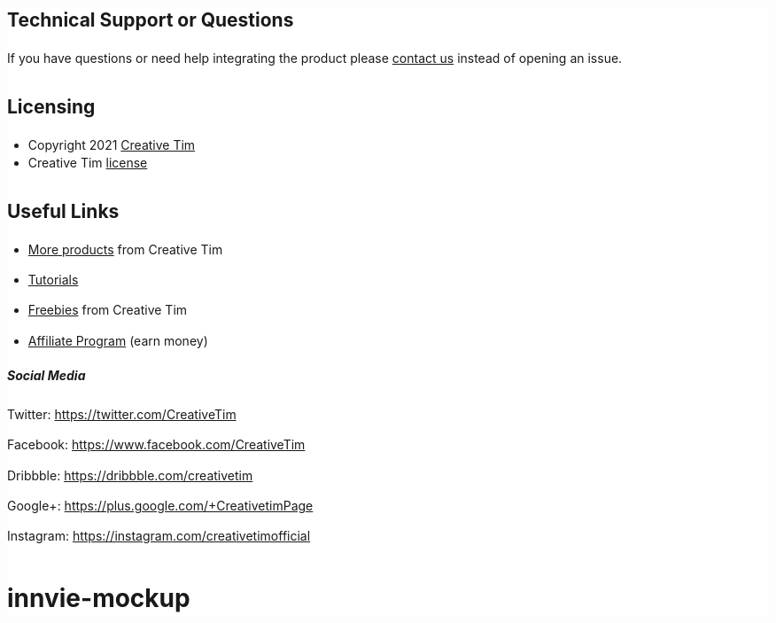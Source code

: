 ## Technical Support or Questions

If you have questions or need help integrating the product please [contact us](https://www.creative-tim.com/contact-us?ref=readme-okp) instead of opening an issue.

## Licensing

- Copyright 2021 [Creative Tim](https://www.creative-tim.com?ref=readme-okp)
- Creative Tim [license](https://www.creative-tim.com/license?ref=readme-okp)

## Useful Links

- [More products](https://www.creative-tim.com/templates?ref=readme-okp) from Creative Tim

- [Tutorials](https://www.youtube.com/channel/UCVyTG4sCw-rOvB9oHkzZD1w)

- [Freebies](https://www.creative-tim.com/bootstrap-themes/free?ref=readme-okp) from Creative Tim

- [Affiliate Program](https://www.creative-tim.com/affiliates/new?ref=readme-okp) (earn money)

##### Social Media

Twitter: <https://twitter.com/CreativeTim>

Facebook: <https://www.facebook.com/CreativeTim>

Dribbble: <https://dribbble.com/creativetim>

Google+: <https://plus.google.com/+CreativetimPage>

Instagram: <https://instagram.com/creativetimofficial>
# innvie-mockup
